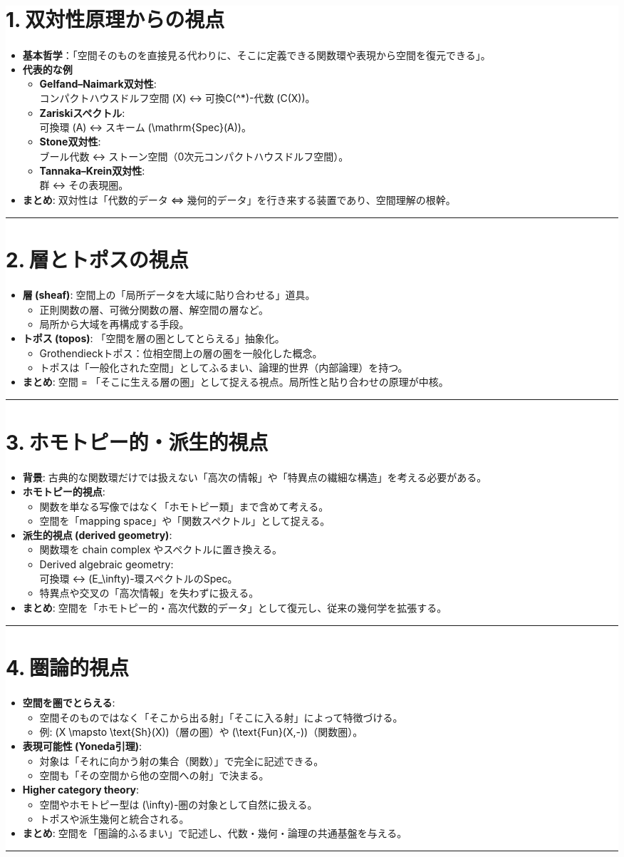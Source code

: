 
# 1. 双対性原理からの視点
- **基本哲学**：「空間そのものを直接見る代わりに、そこに定義できる関数環や表現から空間を復元できる」。  
- **代表的な例**  
  - **Gelfand–Naimark双対性**:  
    コンパクトハウスドルフ空間 \(X\) ↔ 可換C\(^*\)-代数 \(C(X)\)。  
  - **Zariskiスペクトル**:  
    可換環 \(A\) ↔ スキーム \(\mathrm{Spec}(A)\)。  
  - **Stone双対性**:  
    ブール代数 ↔ ストーン空間（0次元コンパクトハウスドルフ空間）。  
  - **Tannaka–Krein双対性**:  
    群 ↔ その表現圏。  
- **まとめ**: 双対性は「代数的データ ⇔ 幾何的データ」を行き来する装置であり、空間理解の根幹。  

---

# 2. 層とトポスの視点
- **層 (sheaf)**: 空間上の「局所データを大域に貼り合わせる」道具。  
  - 正則関数の層、可微分関数の層、解空間の層など。  
  - 局所から大域を再構成する手段。  
- **トポス (topos)**: 「空間を層の圏としてとらえる」抽象化。  
  - Grothendieckトポス：位相空間上の層の圏を一般化した概念。  
  - トポスは「一般化された空間」としてふるまい、論理的世界（内部論理）を持つ。  
- **まとめ**: 空間 = 「そこに生える層の圏」として捉える視点。局所性と貼り合わせの原理が中核。  

---

# 3. ホモトピー的・派生的視点
- **背景**: 古典的な関数環だけでは扱えない「高次の情報」や「特異点の繊細な構造」を考える必要がある。  
- **ホモトピー的視点**:  
  - 関数を単なる写像ではなく「ホモトピー類」まで含めて考える。  
  - 空間を「mapping space」や「関数スペクトル」として捉える。  
- **派生的視点 (derived geometry)**:  
  - 関数環を chain complex やスペクトルに置き換える。  
  - Derived algebraic geometry:  
    可換環 ↔ \(E_\infty\)-環スペクトルのSpec。  
  - 特異点や交叉の「高次情報」を失わずに扱える。  
- **まとめ**: 空間を「ホモトピー的・高次代数的データ」として復元し、従来の幾何学を拡張する。  

---

# 4. 圏論的視点
- **空間を圏でとらえる**:  
  - 空間そのものではなく「そこから出る射」「そこに入る射」によって特徴づける。  
  - 例: \(X \mapsto \text{Sh}(X)\)（層の圏）や \(\text{Fun}(X,-)\)（関数圏）。  
- **表現可能性 (Yoneda引理)**:  
  - 対象は「それに向かう射の集合（関数）」で完全に記述できる。  
  - 空間も「その空間から他の空間への射」で決まる。  
- **Higher category theory**:  
  - 空間やホモトピー型は \(\infty\)-圏の対象として自然に扱える。  
  - トポスや派生幾何と統合される。  
- **まとめ**: 空間を「圏論的ふるまい」で記述し、代数・幾何・論理の共通基盤を与える。  

---